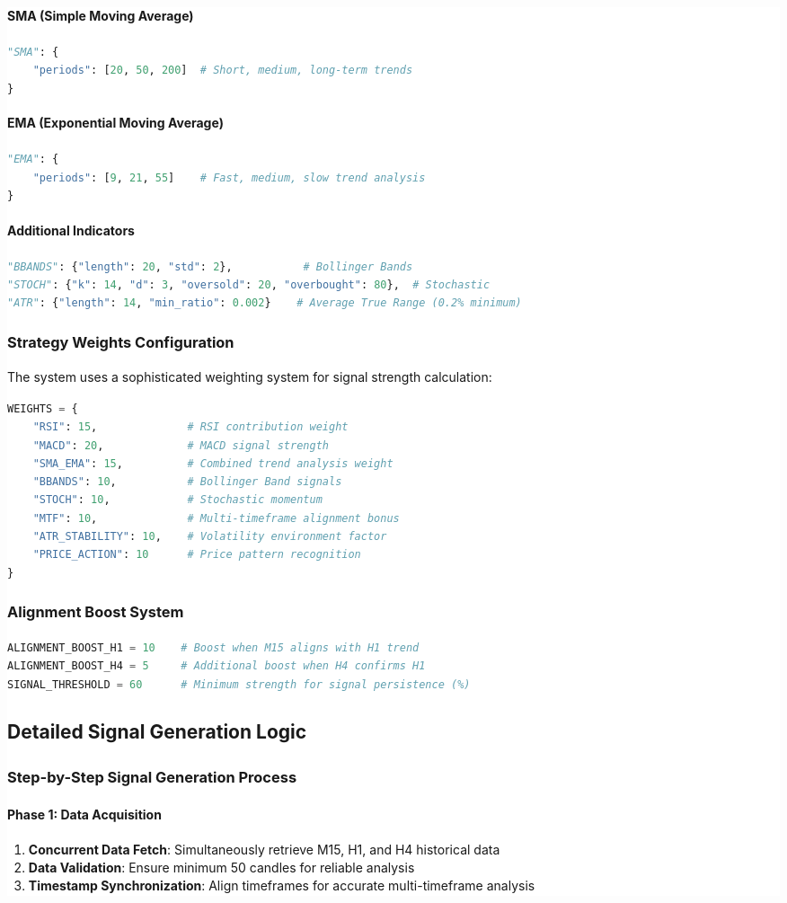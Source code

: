 #### SMA (Simple Moving Average)
```python
"SMA": {
    "periods": [20, 50, 200]  # Short, medium, long-term trends
}
```

#### EMA (Exponential Moving Average)
```python
"EMA": {
    "periods": [9, 21, 55]    # Fast, medium, slow trend analysis
}
```

#### Additional Indicators
```python
"BBANDS": {"length": 20, "std": 2},           # Bollinger Bands
"STOCH": {"k": 14, "d": 3, "oversold": 20, "overbought": 80},  # Stochastic
"ATR": {"length": 14, "min_ratio": 0.002}    # Average True Range (0.2% minimum)
```

### Strategy Weights Configuration

The system uses a sophisticated weighting system for signal strength calculation:

```python
WEIGHTS = {
    "RSI": 15,              # RSI contribution weight
    "MACD": 20,             # MACD signal strength
    "SMA_EMA": 15,          # Combined trend analysis weight
    "BBANDS": 10,           # Bollinger Band signals
    "STOCH": 10,            # Stochastic momentum
    "MTF": 10,              # Multi-timeframe alignment bonus
    "ATR_STABILITY": 10,    # Volatility environment factor
    "PRICE_ACTION": 10      # Price pattern recognition
}
```

### Alignment Boost System
```python
ALIGNMENT_BOOST_H1 = 10    # Boost when M15 aligns with H1 trend
ALIGNMENT_BOOST_H4 = 5     # Additional boost when H4 confirms H1
SIGNAL_THRESHOLD = 60      # Minimum strength for signal persistence (%)
```

## Detailed Signal Generation Logic

### Step-by-Step Signal Generation Process

#### Phase 1: Data Acquisition
1. **Concurrent Data Fetch**: Simultaneously retrieve M15, H1, and H4 historical data
2. **Data Validation**: Ensure minimum 50 candles for reliable analysis
3. **Timestamp Synchronization**: Align timeframes for accurate multi-timeframe analysis
